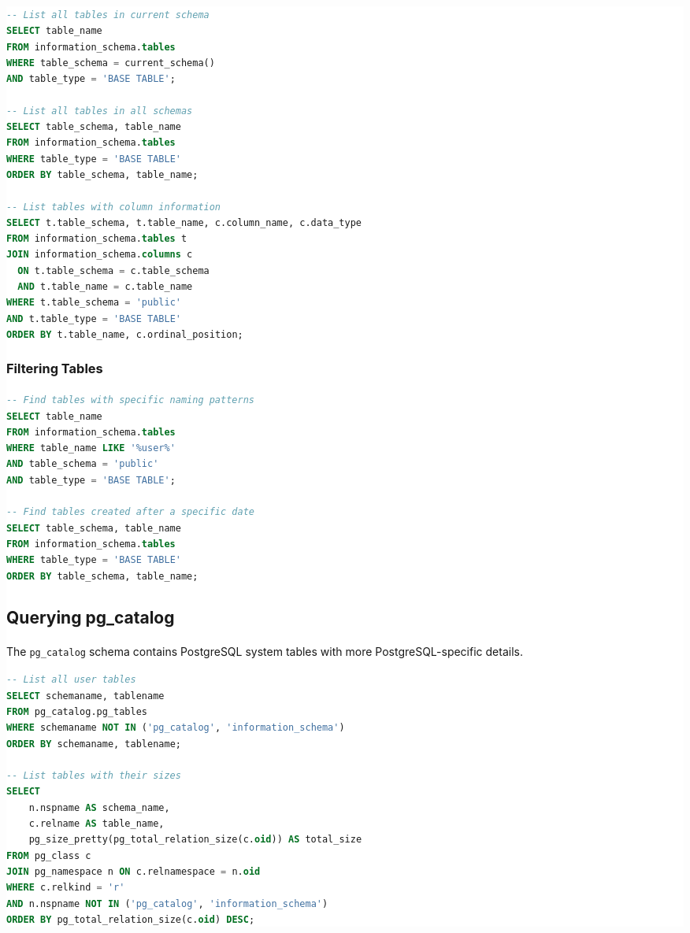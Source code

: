 ```sql
-- List all tables in current schema
SELECT table_name
FROM information_schema.tables
WHERE table_schema = current_schema()
AND table_type = 'BASE TABLE';

-- List all tables in all schemas
SELECT table_schema, table_name
FROM information_schema.tables
WHERE table_type = 'BASE TABLE'
ORDER BY table_schema, table_name;

-- List tables with column information
SELECT t.table_schema, t.table_name, c.column_name, c.data_type
FROM information_schema.tables t
JOIN information_schema.columns c
  ON t.table_schema = c.table_schema
  AND t.table_name = c.table_name
WHERE t.table_schema = 'public'
AND t.table_type = 'BASE TABLE'
ORDER BY t.table_name, c.ordinal_position;
```

### Filtering Tables

```sql
-- Find tables with specific naming patterns
SELECT table_name
FROM information_schema.tables
WHERE table_name LIKE '%user%'
AND table_schema = 'public'
AND table_type = 'BASE TABLE';

-- Find tables created after a specific date
SELECT table_schema, table_name
FROM information_schema.tables
WHERE table_type = 'BASE TABLE'
ORDER BY table_schema, table_name;
```

## Querying pg_catalog

The `pg_catalog` schema contains PostgreSQL system tables with more PostgreSQL-specific details.

```sql
-- List all user tables
SELECT schemaname, tablename
FROM pg_catalog.pg_tables
WHERE schemaname NOT IN ('pg_catalog', 'information_schema')
ORDER BY schemaname, tablename;

-- List tables with their sizes
SELECT
    n.nspname AS schema_name,
    c.relname AS table_name,
    pg_size_pretty(pg_total_relation_size(c.oid)) AS total_size
FROM pg_class c
JOIN pg_namespace n ON c.relnamespace = n.oid
WHERE c.relkind = 'r'
AND n.nspname NOT IN ('pg_catalog', 'information_schema')
ORDER BY pg_total_relation_size(c.oid) DESC;
```
